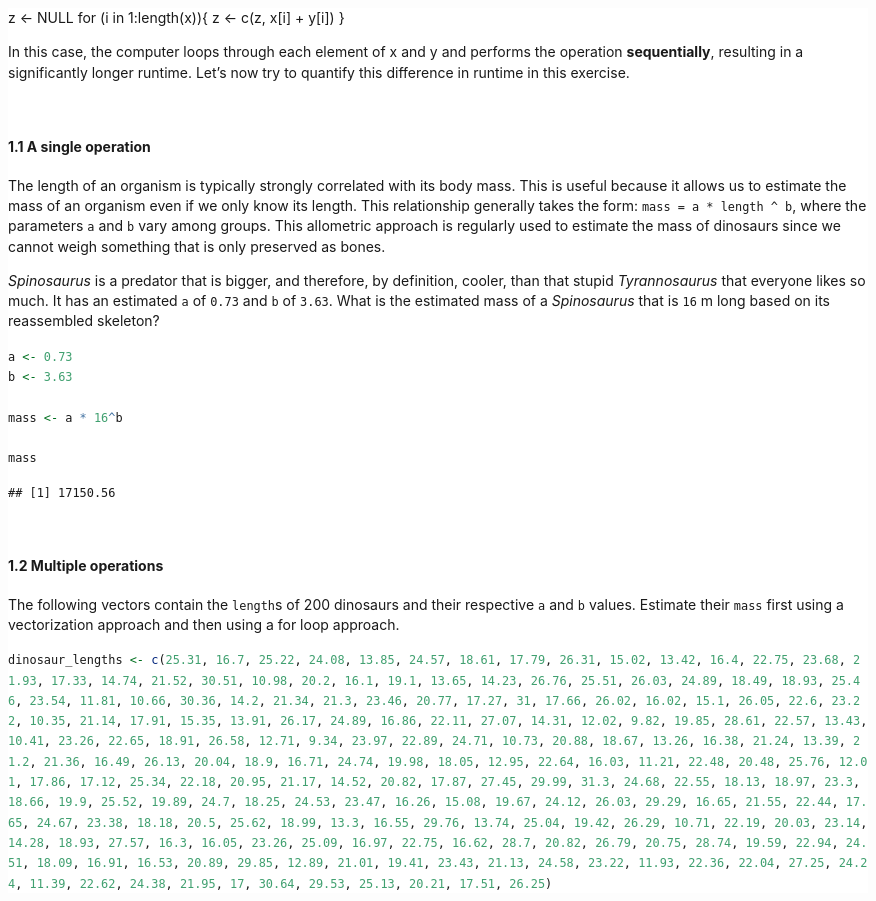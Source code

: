 z \<- NULL for (i in 1:length(x)){ z \<- c(z, x\[i\] + y\[i\]) }

In this case, the computer loops through each element of x and y and
performs the operation **sequentially**, resulting in a significantly
longer runtime. Let’s now try to quantify this difference in runtime in
this exercise.

<br>

#### 1.1 A single operation

The length of an organism is typically strongly correlated with its body
mass. This is useful because it allows us to estimate the mass of an
organism even if we only know its length. This relationship generally
takes the form: `mass = a * length ^ b`, where the parameters `a` and
`b` vary among groups. This allometric approach is regularly used to
estimate the mass of dinosaurs since we cannot weigh something that is
only preserved as bones.

*Spinosaurus* is a predator that is bigger, and therefore, by
definition, cooler, than that stupid *Tyrannosaurus* that everyone likes
so much. It has an estimated `a` of `0.73` and `b` of `3.63`. What is
the estimated mass of a *Spinosaurus* that is `16` m long based on its
reassembled skeleton?

``` r
a <- 0.73
b <- 3.63

mass <- a * 16^b

mass
```

    ## [1] 17150.56

<br>

#### 1.2 Multiple operations

The following vectors contain the `length`s of 200 dinosaurs and their
respective `a` and `b` values. Estimate their `mass` first using a
vectorization approach and then using a for loop approach.

``` r
dinosaur_lengths <- c(25.31, 16.7, 25.22, 24.08, 13.85, 24.57, 18.61, 17.79, 26.31, 15.02, 13.42, 16.4, 22.75, 23.68, 21.93, 17.33, 14.74, 21.52, 30.51, 10.98, 20.2, 16.1, 19.1, 13.65, 14.23, 26.76, 25.51, 26.03, 24.89, 18.49, 18.93, 25.46, 23.54, 11.81, 10.66, 30.36, 14.2, 21.34, 21.3, 23.46, 20.77, 17.27, 31, 17.66, 26.02, 16.02, 15.1, 26.05, 22.6, 23.22, 10.35, 21.14, 17.91, 15.35, 13.91, 26.17, 24.89, 16.86, 22.11, 27.07, 14.31, 12.02, 9.82, 19.85, 28.61, 22.57, 13.43, 10.41, 23.26, 22.65, 18.91, 26.58, 12.71, 9.34, 23.97, 22.89, 24.71, 10.73, 20.88, 18.67, 13.26, 16.38, 21.24, 13.39, 21.2, 21.36, 16.49, 26.13, 20.04, 18.9, 16.71, 24.74, 19.98, 18.05, 12.95, 22.64, 16.03, 11.21, 22.48, 20.48, 25.76, 12.01, 17.86, 17.12, 25.34, 22.18, 20.95, 21.17, 14.52, 20.82, 17.87, 27.45, 29.99, 31.3, 24.68, 22.55, 18.13, 18.97, 23.3, 18.66, 19.9, 25.52, 19.89, 24.7, 18.25, 24.53, 23.47, 16.26, 15.08, 19.67, 24.12, 26.03, 29.29, 16.65, 21.55, 22.44, 17.65, 24.67, 23.38, 18.18, 20.5, 25.62, 18.99, 13.3, 16.55, 29.76, 13.74, 25.04, 19.42, 26.29, 10.71, 22.19, 20.03, 23.14, 14.28, 18.93, 27.57, 16.3, 16.05, 23.26, 25.09, 16.97, 22.75, 16.62, 28.7, 20.82, 26.79, 20.75, 28.74, 19.59, 22.94, 24.51, 18.09, 16.91, 16.53, 20.89, 29.85, 12.89, 21.01, 19.41, 23.43, 21.13, 24.58, 23.22, 11.93, 22.36, 22.04, 27.25, 24.24, 11.39, 22.62, 24.38, 21.95, 17, 30.64, 29.53, 25.13, 20.21, 17.51, 26.25)

```